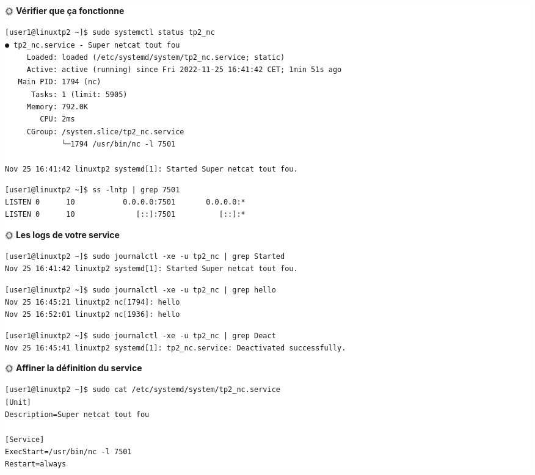 🌞 **Vérifier que ça fonctionne**

```
[user1@linuxtp2 ~]$ sudo systemctl status tp2_nc
● tp2_nc.service - Super netcat tout fou
     Loaded: loaded (/etc/systemd/system/tp2_nc.service; static)
     Active: active (running) since Fri 2022-11-25 16:41:42 CET; 1min 51s ago
   Main PID: 1794 (nc)
      Tasks: 1 (limit: 5905)
     Memory: 792.0K
        CPU: 2ms
     CGroup: /system.slice/tp2_nc.service
             └─1794 /usr/bin/nc -l 7501

Nov 25 16:41:42 linuxtp2 systemd[1]: Started Super netcat tout fou.
```
```
[user1@linuxtp2 ~]$ ss -lntp | grep 7501
LISTEN 0      10           0.0.0.0:7501       0.0.0.0:*          
LISTEN 0      10              [::]:7501          [::]:* 
```

🌞 **Les logs de votre service**

```
[user1@linuxtp2 ~]$ sudo journalctl -xe -u tp2_nc | grep Started
Nov 25 16:41:42 linuxtp2 systemd[1]: Started Super netcat tout fou.
```

```
[user1@linuxtp2 ~]$ sudo journalctl -xe -u tp2_nc | grep hello
Nov 25 16:45:21 linuxtp2 nc[1794]: hello
Nov 25 16:52:01 linuxtp2 nc[1936]: hello
```

```
[user1@linuxtp2 ~]$ sudo journalctl -xe -u tp2_nc | grep Deact
Nov 25 16:45:41 linuxtp2 systemd[1]: tp2_nc.service: Deactivated successfully.
```

🌞 **Affiner la définition du service**

```
[user1@linuxtp2 ~]$ sudo cat /etc/systemd/system/tp2_nc.service
[Unit]
Description=Super netcat tout fou

[Service]
ExecStart=/usr/bin/nc -l 7501
Restart=always
```
